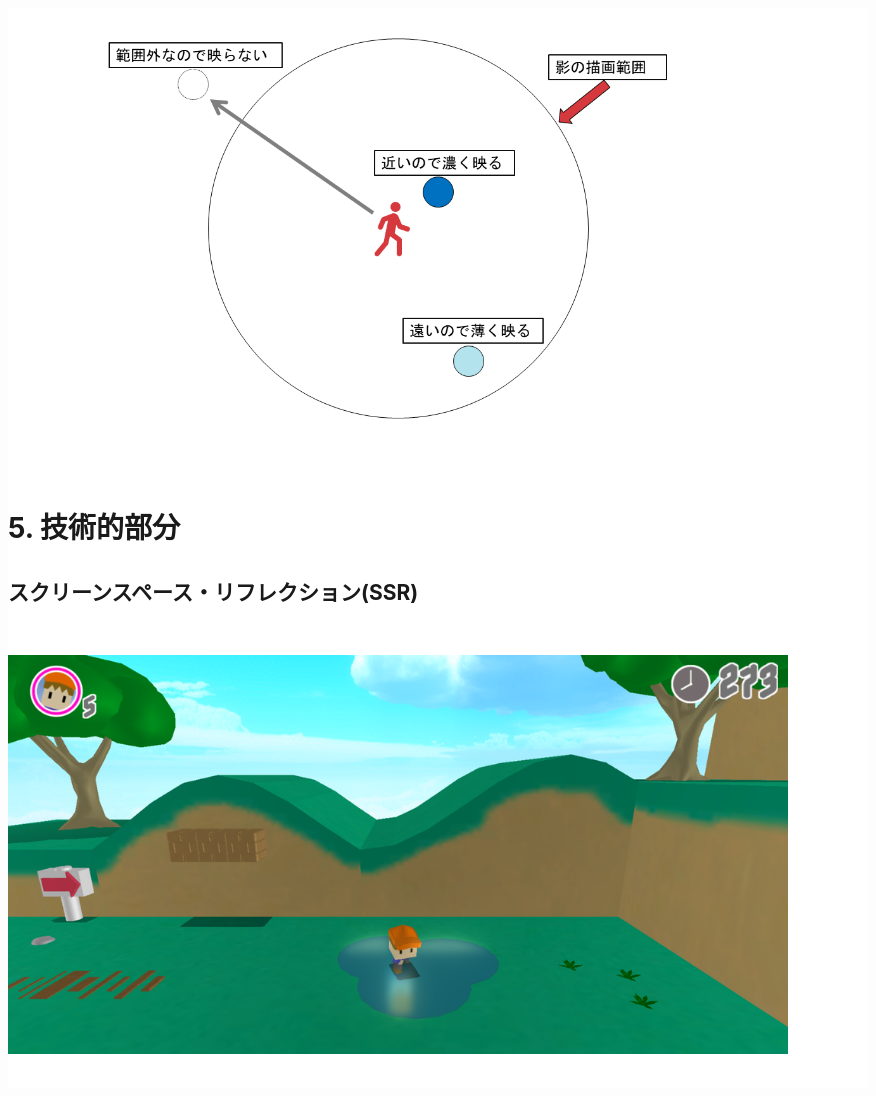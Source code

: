 <img src="shadow_camera.png" width="780" height=456px >

# 5. 技術的部分
## スクリーンスペース・リフレクション(SSR)
<img src="ssr.png" width="780" height=456px >
